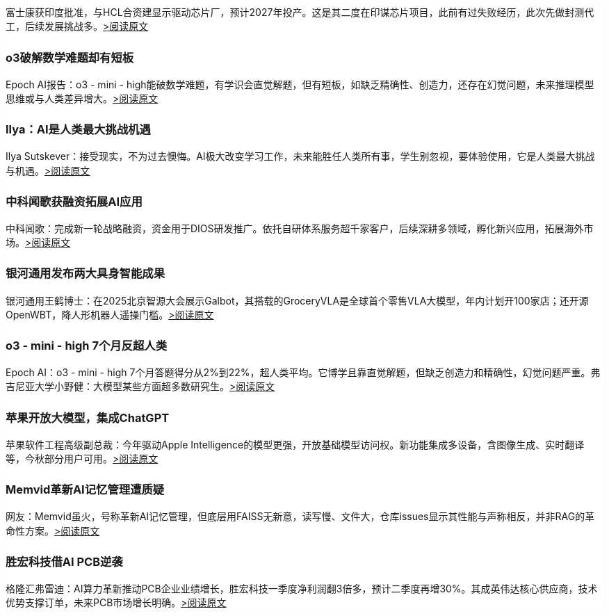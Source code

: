 富士康获印度批准，与HCL合资建显示驱动芯片厂，预计2027年投产。这是其二度在印谋芯片项目，此前有过失败经历，此次先做封测代工，后续发展挑战多。[>阅读原文](https://mp.weixin.qq.com/s?__biz=MzIwMzgzNTQ1Nw==&chksm=975eb4e9501c5f6ed311e276d0215049c586cca0f0b36700b4c42fddb4ebef010feda95cd80d&idx=3&mid=2247651039&sn=199533253a6246d48fe0ecc7db7bb0c5#rd)

### o3破解数学难题却有短板

Epoch AI报告：o3 - mini - high能破数学难题，有学识会直觉解题，但有短板，如缺乏精确性、创造力，还存在幻觉问题，未来推理模型思维或与人类差异增大。[>阅读原文](https://mp.weixin.qq.com/s?__biz=MzI3MTA0MTk1MA==&chksm=f08eaa320c39a7fd5f450b98e4e39e9fe41e5dd6ef8c0d9517227e51cf9db6d46a6ad463a29e&idx=1&mid=2652599992&sn=ec6a00c9778853e8f7bc5c639bdefa1c#rd)

### Ilya：AI是人类最大挑战机遇

Ilya Sutskever：接受现实，不为过去懊悔。AI极大改变学习工作，未来能胜任人类所有事，学生别忽视，要体验使用，它是人类最大挑战与机遇。[>阅读原文](https://mp.weixin.qq.com/s?__biz=Mzg3MTkxMjYzOA==&chksm=cf53da69bc8f047f511c98fb8b4318aa209c61475f5ac68ffad0cc54cb230374a5dce65b22f4&idx=1&mid=2247505051&sn=a3407a2635761e2aa3713a07a62d49e2#rd)

### 中科闻歌获融资拓展AI应用

中科闻歌：完成新一轮战略融资，资金用于DIOS研发推广。依托自研体系服务超千家客户，后续深耕多领域，孵化新兴应用，拓展海外市场。[>阅读原文](https://mp.weixin.qq.com/s?__biz=MzIzNjc1NzUzMw==&chksm=e97823bb8c364a6ff8541cb88eb6b34e2de100b3880dc796c4dd624f3210e7de06ca66caa771&idx=5&mid=2247800271&sn=3f1f8f29932e469610009d090988ac9b#rd)

### 银河通用发布两大具身智能成果

银河通用王鹤博士：在2025北京智源大会展示Galbot，其搭载的GroceryVLA是全球首个零售VLA大模型，年内计划开100家店；还开源OpenWBT，降人形机器人遥操门槛。[>阅读原文](https://mp.weixin.qq.com/s?__biz=MzIzNjc1NzUzMw==&chksm=e9a52270db210b891003995ea6778eb089342fe13bbc995b2dc929aaad1781db8eb586a3a58a&idx=2&mid=2247800271&sn=741117256d0215c917cfa5c1497d6e58#rd)

### o3 - mini - high 7个月反超人类

Epoch AI：o3 - mini - high 7个月答题得分从2%到22%，超人类平均。它博学且靠直觉解题，但缺乏创造力和精确性，幻觉问题严重。弗吉尼亚大学小野健：大模型某些方面超多数研究生。[>阅读原文](https://mp.weixin.qq.com/s?__biz=MzIzNjc1NzUzMw==&chksm=e9e37d3e9aa00769f01fab977d8f38fb7fd73d0299933e35b48c824686cb29d43b0beee4676d&idx=1&mid=2247800344&sn=21a4bb7d659079687663f7539c67bd6a#rd)

### 苹果开放大模型，集成ChatGPT

苹果软件工程高级副总裁：今年驱动Apple Intelligence的模型更强，开放基础模型访问权。新功能集成多设备，含图像生成、实时翻译等，今秋部分用户可用。[>阅读原文](https://mp.weixin.qq.com/s?__biz=Mzg3Mzg5MjY3Nw==&chksm=cf35a8d897ab2d67cb51c2c9dc3c16d3844125ae402c6c77623e0630336fe27a5cba1c7879a9&idx=1&mid=2247521891&sn=daddfb0ec18292920f0280813df740bd#rd)

### Memvid革新AI记忆管理遭质疑

网友：Memvid虽火，号称革新AI记忆管理，但底层用FAISS无新意，读写慢、文件大，仓库issues显示其性能与声称相反，并非RAG的革命性方案。[>阅读原文](https://mp.weixin.qq.com/s?__biz=Mzk0MTYzMzMxMA==&chksm=c3a8d2cbcdbc3eb65d952e12371bad0e97df4c526935f7ff10b10503a7df2f602f46b2dd0b5b&idx=2&mid=2247495014&sn=22bff6226b3316886c7f265a4fe8b77c#rd)

### 胜宏科技借AI PCB逆袭

格隆汇弗雷迪：AI算力革新推动PCB企业业绩增长，胜宏科技一季度净利润翻3倍多，预计二季度再增30%。其成英伟达核心供应商，技术优势支撑订单，未来PCB市场增长明确。[>阅读原文](https://mp.weixin.qq.com/s?__biz=MzIwMzgzNTQ1Nw==&chksm=9760d3697f136696526a47d0b684b69e87d685b62f767a8fe690caf4fbfad3968569aa2d7d8c&idx=1&mid=2247651039&sn=ccd07338ccc8dac86654e69ed2f26e57#rd)
